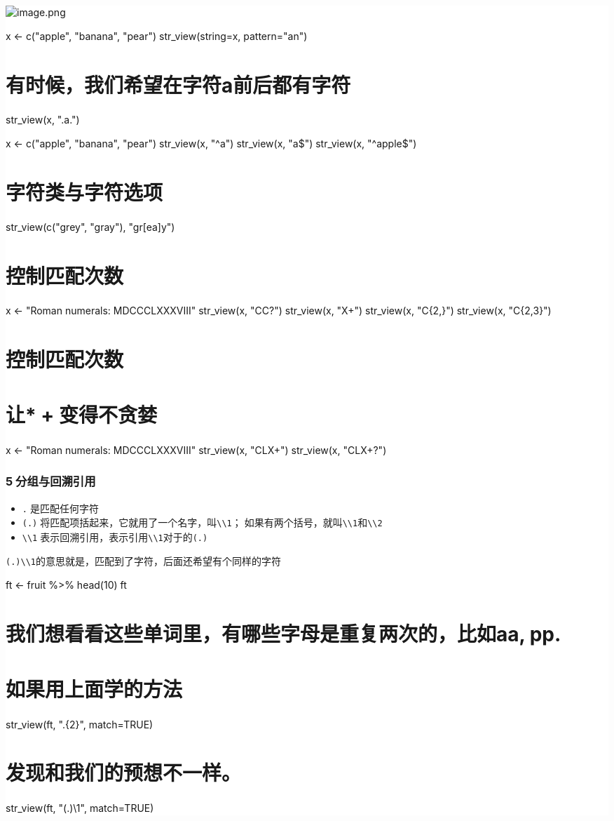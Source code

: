 ![image.png](attachment:image.png)

x <- c("apple", "banana", "pear")
str_view(string=x, pattern="an")
# 有时候，我们希望在字符a前后都有字符
str_view(x, ".a.")

x <- c("apple", "banana", "pear")
str_view(x, "^a")
str_view(x, "a$")
str_view(x, "^apple$")

# 字符类与字符选项
str_view(c("grey", "gray"), "gr[ea]y")

# 控制匹配次数
x <- "Roman numerals: MDCCCLXXXVIII"
str_view(x, "CC?")
str_view(x, "X+")
str_view(x, "C{2,}")
str_view(x, "C{2,3}")

# 控制匹配次数
# 让* + 变得不贪婪
x <- "Roman numerals: MDCCCLXXXVIII"
str_view(x, "CLX+")
str_view(x, "CLX+?")

### 5 分组与回溯引用
- `.` 是匹配任何字符
- `(.)` 将匹配项括起来，它就用了一个名字，叫`\\1`； 如果有两个括号，就叫`\\1`和`\\2`
- `\\1` 表示回溯引用，表示引用`\\1`对于的`(.)`

`(.)\\1`的意思就是，匹配到了字符，后面还希望有个同样的字符

ft <- fruit %>% head(10)
ft

# 我们想看看这些单词里，有哪些字母是重复两次的，比如aa, pp. 
# 如果用上面学的方法
str_view(ft, ".{2}", match=TRUE)
# 发现和我们的预想不一样。
str_view(ft, "(.)\\1", match=TRUE)

